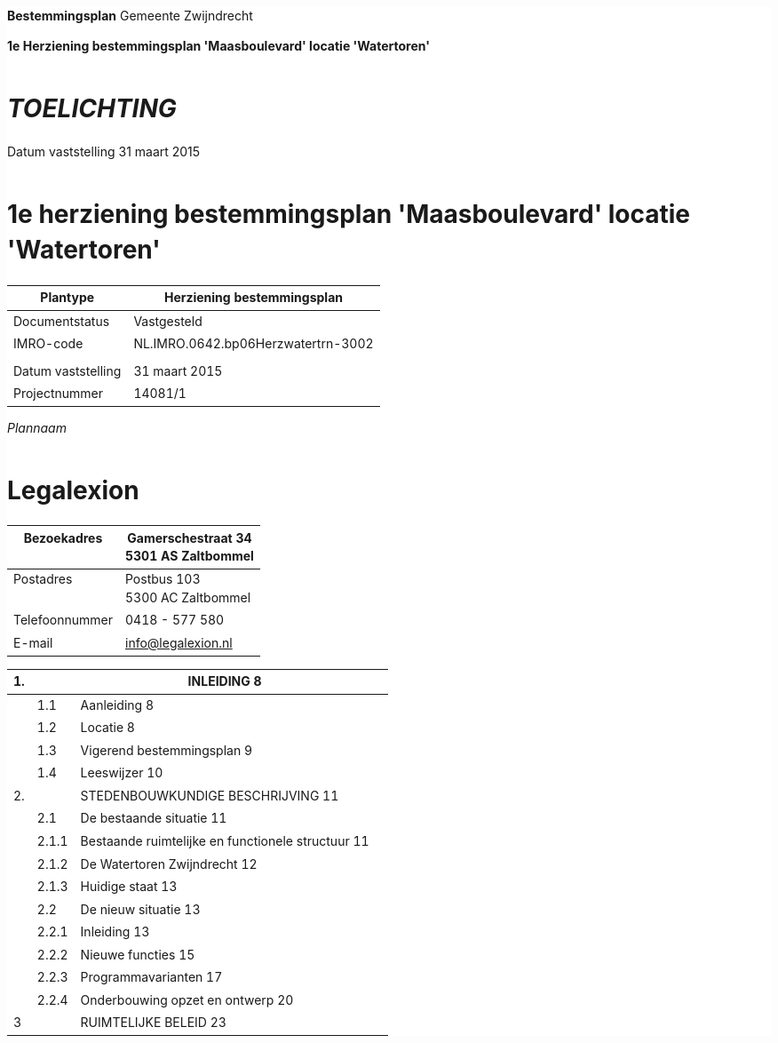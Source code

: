 **Bestemmingsplan**  Gemeente Zwijndrecht

**1e Herziening bestemmingsplan 'Maasboulevard' locatie 'Watertoren'**

# *TOELICHTING*

Datum vaststelling 31 maart 2015

# **1e herziening bestemmingsplan 'Maasboulevard' locatie 'Watertoren'**

| Plantype           | Herziening bestemmingsplan         |
|--------------------|------------------------------------|
| Documentstatus     | Vastgesteld                        |
| IMRO-code          | NL.IMRO.0642.bp06Herzwatertrn-3002 |
|                    |                                    |
| Datum vaststelling | 31 maart 2015                      |
| Projectnummer      | 14081/1                            |

*Plannaam*

# Legalexion

| Bezoekadres    | Gamerschestraat 34<br>5301 AS Zaltbommel |
|----------------|------------------------------------------|
| Postadres      | Postbus 103<br>5300 AC Zaltbommel        |
| Telefoonnummer | 0418 - 577 580                           |
| E-mail         | info@legalexion.nl                       |

| 1. |       | INLEIDING	    8                                                        |  |
|----|-------|------------------------------------------------------------------------|--|
|    | 1.1   | Aanleiding	    8                                                       |  |
|    | 1.2   | Locatie	    8                                                          |  |
|    | 1.3   | Vigerend	   bestemmingsplan	    9                                      |  |
|    | 1.4   | Leeswijzer	    10                                                      |  |
| 2. |       | STEDENBOUWKUNDIGE	   BESCHRIJVING	    11                               |  |
|    | 2.1   | De	   bestaande	   situatie	    11                                     |  |
|    | 2.1.1 | Bestaande	   ruimtelijke	   en	   functionele	   structuur	    11      |  |
|    | 2.1.2 | De	   Watertoren	   Zwijndrecht	    12                                 |  |
|    | 2.1.3 | Huidige	   staat	    13                                                |  |
|    | 2.2   | De	   nieuw	   situatie	    13                                         |  |
|    | 2.2.1 | Inleiding	    13                                                       |  |
|    | 2.2.2 | Nieuwe	   functies	    15                                              |  |
|    | 2.2.3 | Programmavarianten	    17                                              |  |
|    | 2.2.4 | Onderbouwing	   opzet	   en	   ontwerp	    20                          |  |
| 3  |       | RUIMTELIJKE	   BELEID	    23                                           |  |